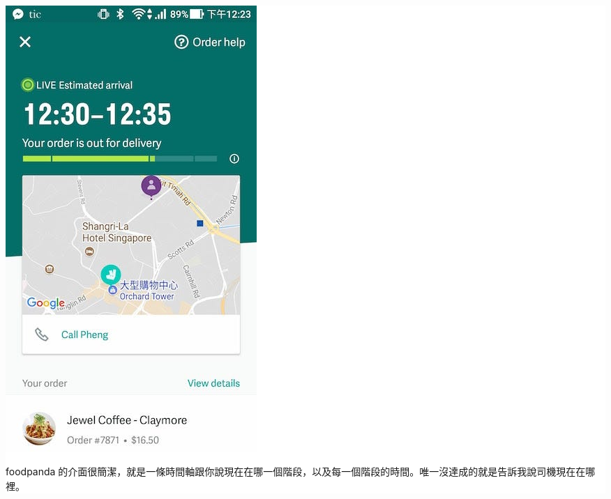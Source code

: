 ![](/img/delivery-services-2d90ec1e3555/1__NsMlqn0rGQCOWp9RrBUwVw.jpeg)

foodpanda 的介面很簡潔，就是一條時間軸跟你說現在在哪一個階段，以及每一個階段的時間。唯一沒達成的就是告訴我說司機現在在哪裡。
